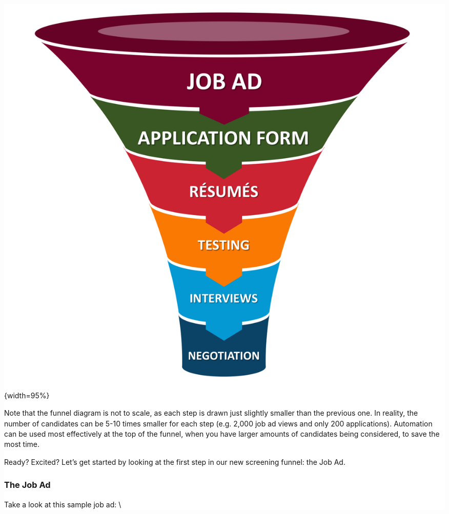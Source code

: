![Hiring funnel.](../images/hiring-funnel.png){width=95%}

Note that the funnel diagram is not to scale, as each step is drawn just slightly smaller than the previous one. In reality, the number of candidates can be 5-10 times smaller for each step (e.g. 2,000 job ad views and only 200 applications). Automation can be used most effectively at the top of the funnel, when you have larger amounts of candidates being considered, to save the most time.

Ready? Excited? Let’s get started by looking at the first step in our new screening funnel: the Job Ad.

### The Job Ad

Take a look at this sample job ad:
\
